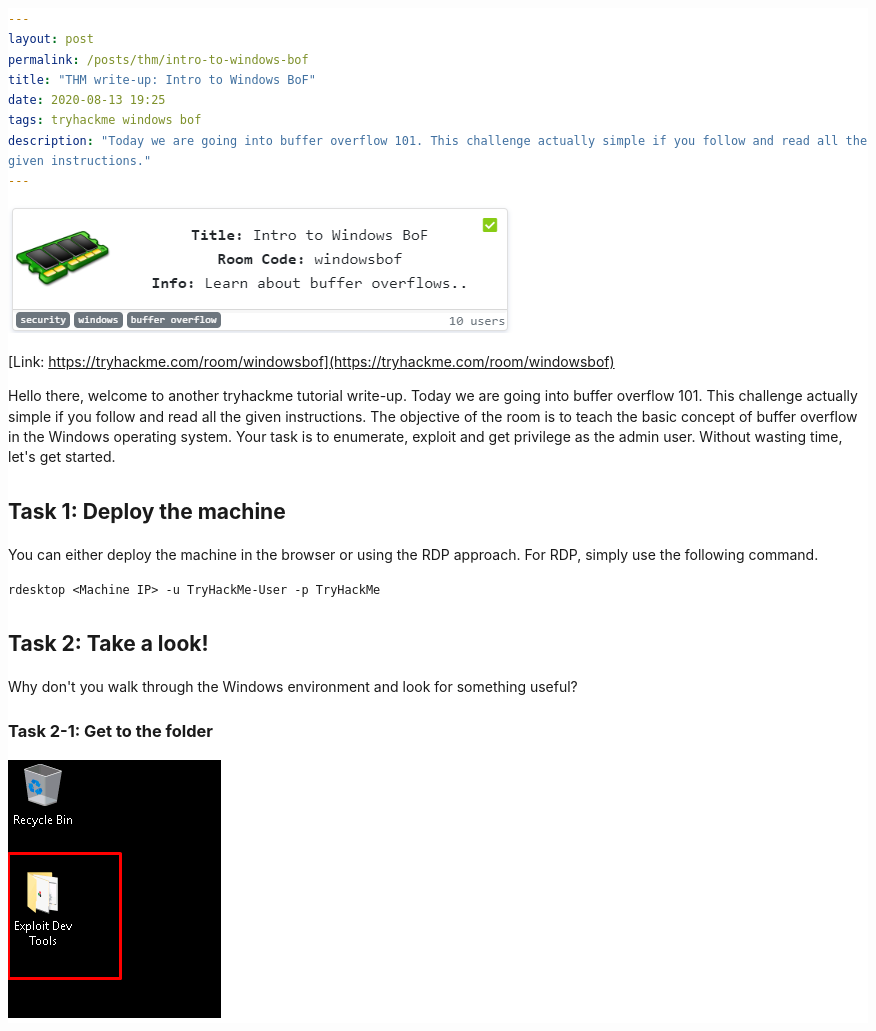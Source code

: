 ```yaml
---
layout: post
permalink: /posts/thm/intro-to-windows-bof
title: "THM write-up: Intro to Windows BoF"
date: 2020-08-13 19:25
tags: tryhackme windows bof
description: "Today we are going into buffer overflow 101. This challenge actually simple if you follow and read all the given instructions."
---
```


![titlecard](/assets/images/THM/2020-08-13-intro-to-windows-bof/1.png)

[Link: https://tryhackme.com/room/windowsbof](https://tryhackme.com/room/windowsbof)

Hello there, welcome to another tryhackme tutorial write-up. Today we are going into buffer overflow 101. This challenge actually simple if you follow and read all the given instructions. The objective of the room is to teach the basic concept of buffer overflow in the Windows operating system. Your task is to enumerate, exploit and get privilege as the admin user. Without wasting time, let's get started.

## Task 1: Deploy the machine

You can either deploy the machine in the browser or using the RDP approach. For RDP, simply use the following command.

```
rdesktop <Machine IP> -u TryHackMe-User -p TryHackMe
```

## Task 2: Take a look!

Why don't you walk through the Windows environment and look for something useful?

### Task 2-1: Get to the folder

![folder](/assets/images/THM/2020-08-13-intro-to-windows-bof/2.png)
